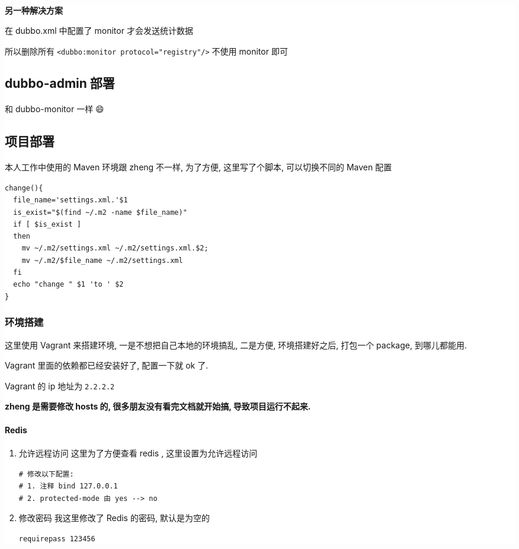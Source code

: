 **另一种解决方案**

在 dubbo.xml 中配置了 monitor 才会发送统计数据

所以删除所有 `<dubbo:monitor protocol="registry"/>` 不使用 monitor 即可

## dubbo-admin 部署

和 dubbo-monitor 一样  😄

## 项目部署

本人工作中使用的 Maven 环境跟 zheng 不一样, 为了方便, 这里写了个脚本, 可以切换不同的 Maven 配置

```shell
change(){
  file_name='settings.xml.'$1
  is_exist="$(find ~/.m2 -name $file_name)"
  if [ $is_exist ]
  then 
    mv ~/.m2/settings.xml ~/.m2/settings.xml.$2;
    mv ~/.m2/$file_name ~/.m2/settings.xml
  fi
  echo "change " $1 'to ' $2
}
```

### 环境搭建

这里使用 Vagrant 来搭建环境, 一是不想把自己本地的环境搞乱, 二是方便, 环境搭建好之后, 打包一个 package, 到哪儿都能用.

Vagrant 里面的依赖都已经安装好了, 配置一下就 ok 了.

Vagrant 的 ip 地址为 `2.2.2.2`

**zheng 是需要修改 hosts 的, 很多朋友没有看完文档就开始搞, 导致项目运行不起来.**

#### Redis

1. 允许远程访问
    这里为了方便查看 redis , 这里设置为允许远程访问
    
    ```
    # 修改以下配置:
    # 1. 注释 bind 127.0.0.1
    # 2. protected-mode 由 yes --> no
    ```
2. 修改密码
    我这里修改了 Redis 的密码, 默认是为空的
    
    ```
    requirepass 123456
    ```
    